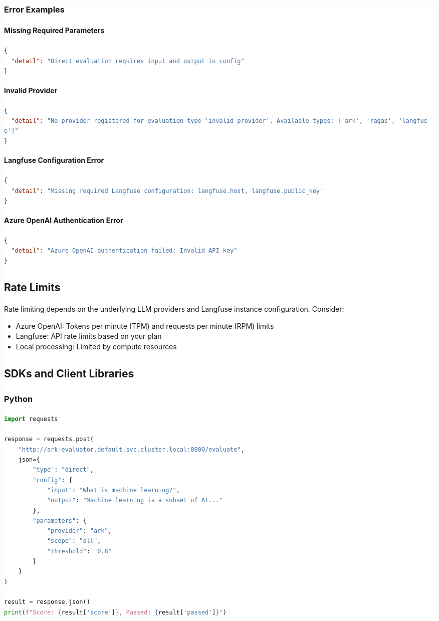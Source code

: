 ### Error Examples

#### Missing Required Parameters
```json
{
  "detail": "Direct evaluation requires input and output in config"
}
```

#### Invalid Provider
```json
{
  "detail": "No provider registered for evaluation type 'invalid_provider'. Available types: ['ark', 'ragas', 'langfuse']"
}
```

#### Langfuse Configuration Error
```json
{
  "detail": "Missing required Langfuse configuration: langfuse.host, langfuse.public_key"
}
```

#### Azure OpenAI Authentication Error
```json
{
  "detail": "Azure OpenAI authentication failed: Invalid API key"
}
```

## Rate Limits

Rate limiting depends on the underlying LLM providers and Langfuse instance configuration. Consider:

- Azure OpenAI: Tokens per minute (TPM) and requests per minute (RPM) limits
- Langfuse: API rate limits based on your plan
- Local processing: Limited by compute resources

## SDKs and Client Libraries

### Python
```python
import requests

response = requests.post(
    "http://ark-evaluator.default.svc.cluster.local:8000/evaluate",
    json={
        "type": "direct",
        "config": {
            "input": "What is machine learning?",
            "output": "Machine learning is a subset of AI..."
        },
        "parameters": {
            "provider": "ark",
            "scope": "all",
            "threshold": "0.8"
        }
    }
)

result = response.json()
print(f"Score: {result['score']}, Passed: {result['passed']}")
```